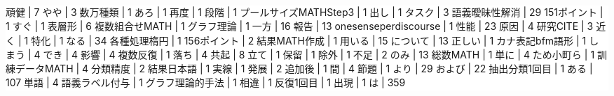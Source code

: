 頑健 | 7
やや | 3
数万種類 | 1
あろ | 1
再度 | 1
段階 | 1
プールサイズMATHStep3 | 1
出し | 1
タスク | 3
語義曖昧性解消 | 29
151ポイント | 1
すぐ | 1
表層形 | 6
複数組合せMATH | 1
グラフ理論 | 1
一方 | 16
報告 | 13
onesenseperdiscourse | 1
性能 | 23
原因 | 4
研究CITE | 3
近く | 1
特化 | 1
なる | 34
各種処理楕円 | 1
156ポイント | 2
結果MATH作成 | 1
用いる | 15
について | 13
正しい | 1
カナ表記bfm語形 | 1
しまう | 4
でき | 4
影響 | 4
複数反復 | 1
落ち | 4
共起 | 8
立て | 1
保留 | 1
除外 | 1
不足 | 2
のみ | 13
総数MATH | 1
単に | 4
ため小町ら | 1
訓練データMATH | 4
分類精度 | 2
結果日本語 | 1
実線 | 1
発展 | 2
追加後 | 1
間 | 4
節題 | 1
より | 29
および | 22
抽出分類1回目 | 1
ある | 107
単語 | 4
語義ラベル付与 | 1
グラフ理論的手法 | 1
相違 | 1
反復1回目 | 1
出現 | 1
は | 359